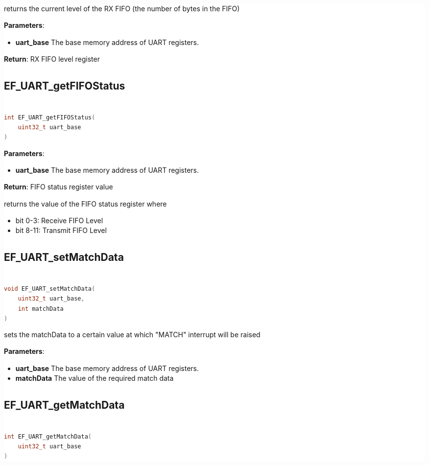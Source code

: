 returns the current level of the RX FIFO (the number of bytes in the FIFO)

**Parameters**:



* **uart_base** The base memory address of UART registers.

**Return**: RX FIFO level register


## EF_UART_getFIFOStatus

```cpp

int EF_UART_getFIFOStatus(
    uint32_t uart_base
)
```

**Parameters**:



* **uart_base** The base memory address of UART registers.

**Return**: FIFO status register value

returns the value of the FIFO status register where



* bit 0-3: Receive FIFO Level
* bit 8-11: Transmit FIFO Level


## EF_UART_setMatchData

```cpp

void EF_UART_setMatchData(
    uint32_t uart_base,
    int matchData
)
```

sets the matchData to a certain value at which "MATCH" interrupt will be raised

**Parameters**:



* **uart_base** The base memory address of UART registers.
* **matchData** The value of the required match data


## EF_UART_getMatchData

```cpp

int EF_UART_getMatchData(
    uint32_t uart_base
)
```
